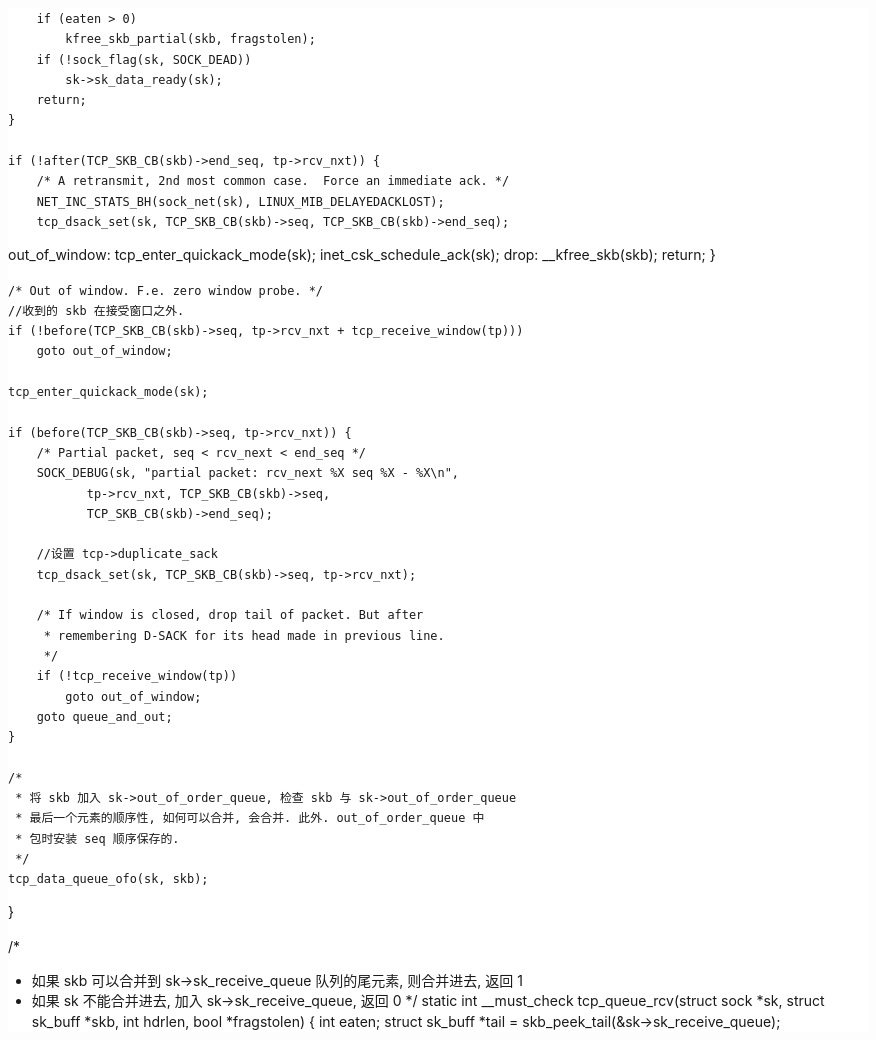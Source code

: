 		if (eaten > 0)
			kfree_skb_partial(skb, fragstolen);
		if (!sock_flag(sk, SOCK_DEAD))
			sk->sk_data_ready(sk);
		return;
	}

	if (!after(TCP_SKB_CB(skb)->end_seq, tp->rcv_nxt)) {
		/* A retransmit, 2nd most common case.  Force an immediate ack. */
		NET_INC_STATS_BH(sock_net(sk), LINUX_MIB_DELAYEDACKLOST);
		tcp_dsack_set(sk, TCP_SKB_CB(skb)->seq, TCP_SKB_CB(skb)->end_seq);

out_of_window:
		tcp_enter_quickack_mode(sk);
		inet_csk_schedule_ack(sk);
drop:
		__kfree_skb(skb);
		return;
	}

	/* Out of window. F.e. zero window probe. */
    //收到的 skb 在接受窗口之外.
	if (!before(TCP_SKB_CB(skb)->seq, tp->rcv_nxt + tcp_receive_window(tp)))
		goto out_of_window;

	tcp_enter_quickack_mode(sk);

	if (before(TCP_SKB_CB(skb)->seq, tp->rcv_nxt)) {
		/* Partial packet, seq < rcv_next < end_seq */
		SOCK_DEBUG(sk, "partial packet: rcv_next %X seq %X - %X\n",
			   tp->rcv_nxt, TCP_SKB_CB(skb)->seq,
			   TCP_SKB_CB(skb)->end_seq);

        //设置 tcp->duplicate_sack
		tcp_dsack_set(sk, TCP_SKB_CB(skb)->seq, tp->rcv_nxt);

		/* If window is closed, drop tail of packet. But after
		 * remembering D-SACK for its head made in previous line.
		 */
		if (!tcp_receive_window(tp))
			goto out_of_window;
		goto queue_and_out;
	}

    /*
     * 将 skb 加入 sk->out_of_order_queue, 检查 skb 与 sk->out_of_order_queue
     * 最后一个元素的顺序性, 如何可以合并, 会合并. 此外. out_of_order_queue 中
     * 包时安装 seq 顺序保存的.
     */
	tcp_data_queue_ofo(sk, skb);
}

/*
 * 如果 skb 可以合并到 sk->sk_receive_queue 队列的尾元素, 则合并进去, 返回 1
 * 如果 sk 不能合并进去, 加入 sk->sk_receive_queue, 返回 0
 */
static int __must_check tcp_queue_rcv(struct sock *sk, struct sk_buff *skb, int hdrlen,
		  bool *fragstolen)
{
	int eaten;
	struct sk_buff *tail = skb_peek_tail(&sk->sk_receive_queue);
